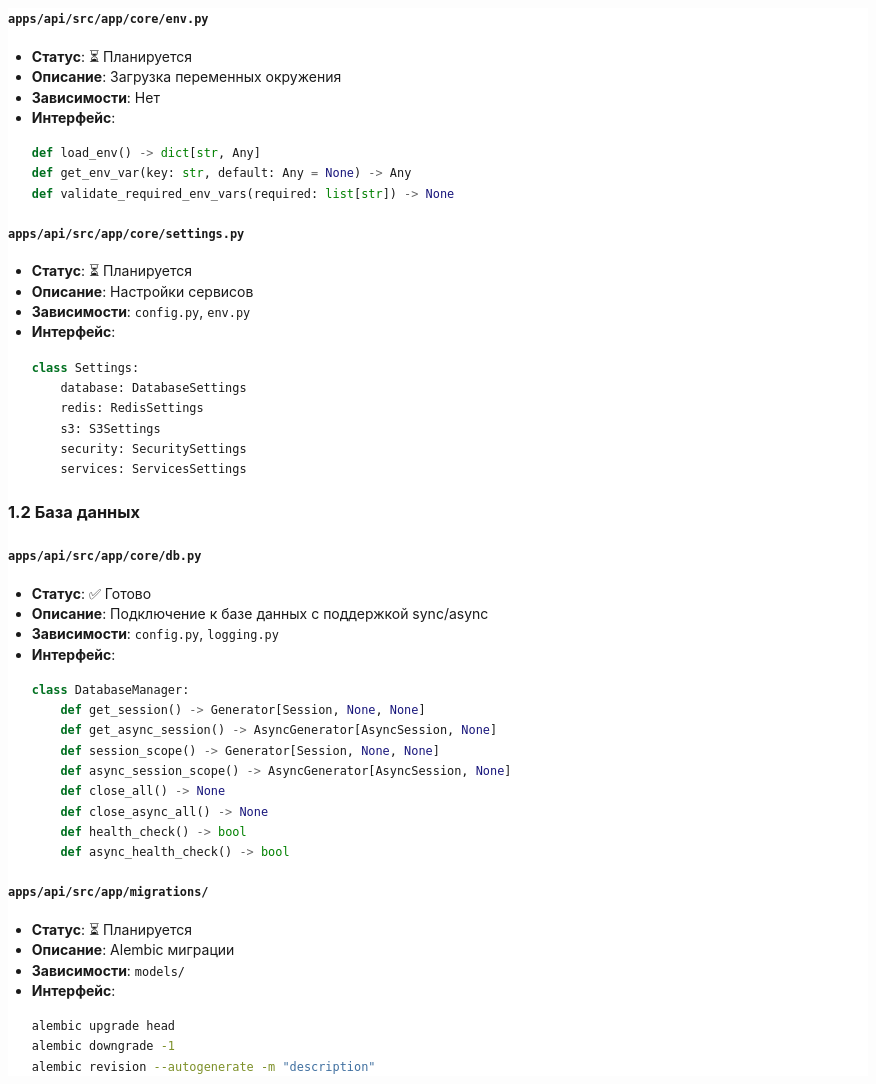 #### `apps/api/src/app/core/env.py`
- **Статус**: ⏳ Планируется
- **Описание**: Загрузка переменных окружения
- **Зависимости**: Нет
- **Интерфейс**:
  ```python
  def load_env() -> dict[str, Any]
  def get_env_var(key: str, default: Any = None) -> Any
  def validate_required_env_vars(required: list[str]) -> None
  ```

#### `apps/api/src/app/core/settings.py`
- **Статус**: ⏳ Планируется
- **Описание**: Настройки сервисов
- **Зависимости**: `config.py`, `env.py`
- **Интерфейс**:
  ```python
  class Settings:
      database: DatabaseSettings
      redis: RedisSettings
      s3: S3Settings
      security: SecuritySettings
      services: ServicesSettings
  ```

### 1.2 База данных

#### `apps/api/src/app/core/db.py`
- **Статус**: ✅ Готово
- **Описание**: Подключение к базе данных с поддержкой sync/async
- **Зависимости**: `config.py`, `logging.py`
- **Интерфейс**:
  ```python
  class DatabaseManager:
      def get_session() -> Generator[Session, None, None]
      def get_async_session() -> AsyncGenerator[AsyncSession, None]
      def session_scope() -> Generator[Session, None, None]
      def async_session_scope() -> AsyncGenerator[AsyncSession, None]
      def close_all() -> None
      def close_async_all() -> None
      def health_check() -> bool
      def async_health_check() -> bool
  ```

#### `apps/api/src/app/migrations/`
- **Статус**: ⏳ Планируется
- **Описание**: Alembic миграции
- **Зависимости**: `models/`
- **Интерфейс**:
  ```bash
  alembic upgrade head
  alembic downgrade -1
  alembic revision --autogenerate -m "description"
  ```
